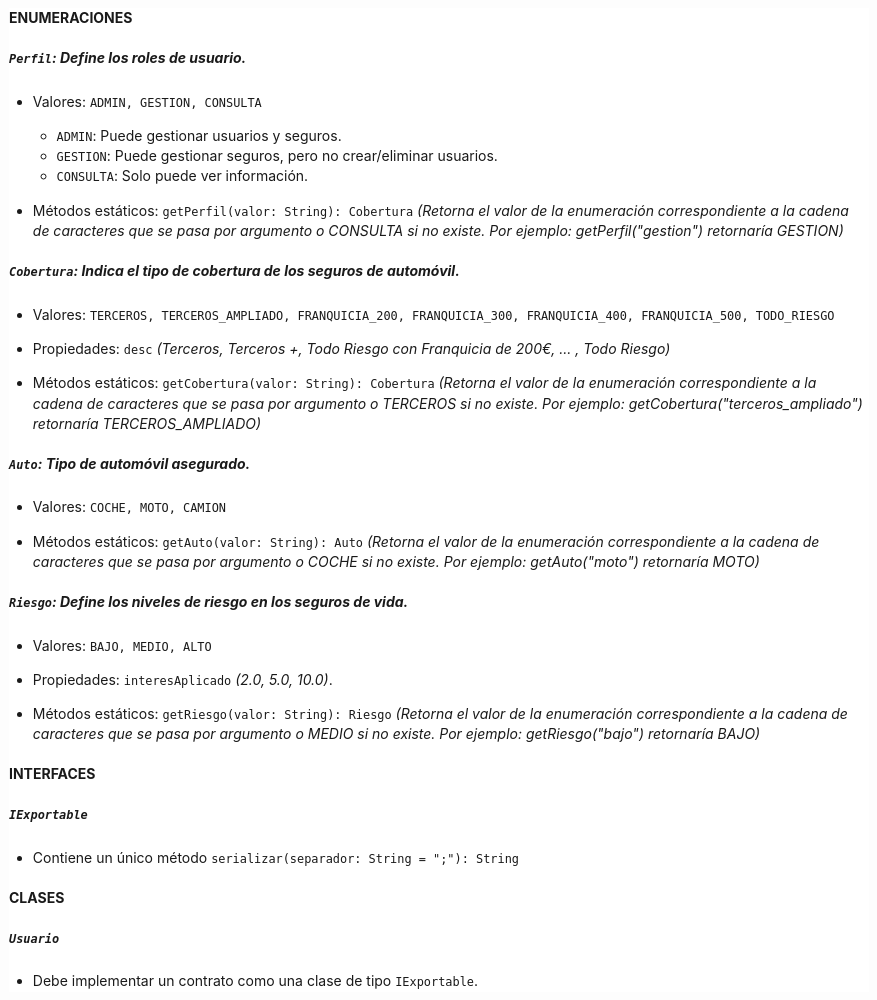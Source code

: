 #### **ENUMERACIONES**

##### **`Perfil`**: Define los roles de usuario.

- Valores: `ADMIN, GESTION, CONSULTA`

    * `ADMIN`: Puede gestionar usuarios y seguros.
    * `GESTION`: Puede gestionar seguros, pero no crear/eliminar usuarios.
    * `CONSULTA`: Solo puede ver información.

- Métodos estáticos: `getPerfil(valor: String): Cobertura` *(Retorna el valor de la enumeración correspondiente a la cadena de caracteres que se pasa por argumento o CONSULTA si no existe. Por ejemplo: getPerfil("gestion") retornaría GESTION)*

##### **`Cobertura`**: Indica el tipo de cobertura de los seguros de automóvil.

- Valores: `TERCEROS, TERCEROS_AMPLIADO, FRANQUICIA_200, FRANQUICIA_300, FRANQUICIA_400, FRANQUICIA_500, TODO_RIESGO`

- Propiedades: `desc` *(Terceros, Terceros +, Todo Riesgo con Franquicia de 200€, ... , Todo Riesgo)*

- Métodos estáticos: `getCobertura(valor: String): Cobertura` *(Retorna el valor de la enumeración correspondiente a la cadena de caracteres que se pasa por argumento o TERCEROS si no existe. Por ejemplo: getCobertura("terceros_ampliado") retornaría TERCEROS_AMPLIADO)*

##### **`Auto`**: Tipo de automóvil asegurado.

- Valores: `COCHE, MOTO, CAMION`

- Métodos estáticos: `getAuto(valor: String): Auto` *(Retorna el valor de la enumeración correspondiente a la cadena de caracteres que se pasa por argumento o COCHE si no existe. Por ejemplo: getAuto("moto") retornaría MOTO)*

##### **`Riesgo`**: Define los niveles de riesgo en los seguros de vida.

- Valores: `BAJO, MEDIO, ALTO`

- Propiedades: `interesAplicado` *(2.0, 5.0, 10.0)*.

- Métodos estáticos: `getRiesgo(valor: String): Riesgo` *(Retorna el valor de la enumeración correspondiente a la cadena de caracteres que se pasa por argumento o MEDIO si no existe. Por ejemplo: getRiesgo("bajo") retornaría BAJO)*

#### **INTERFACES**

##### **`IExportable`**

- Contiene un único método `serializar(separador: String = ";"): String`

#### **CLASES**

##### **`Usuario`**

- Debe implementar un contrato como una clase de tipo `IExportable`.
